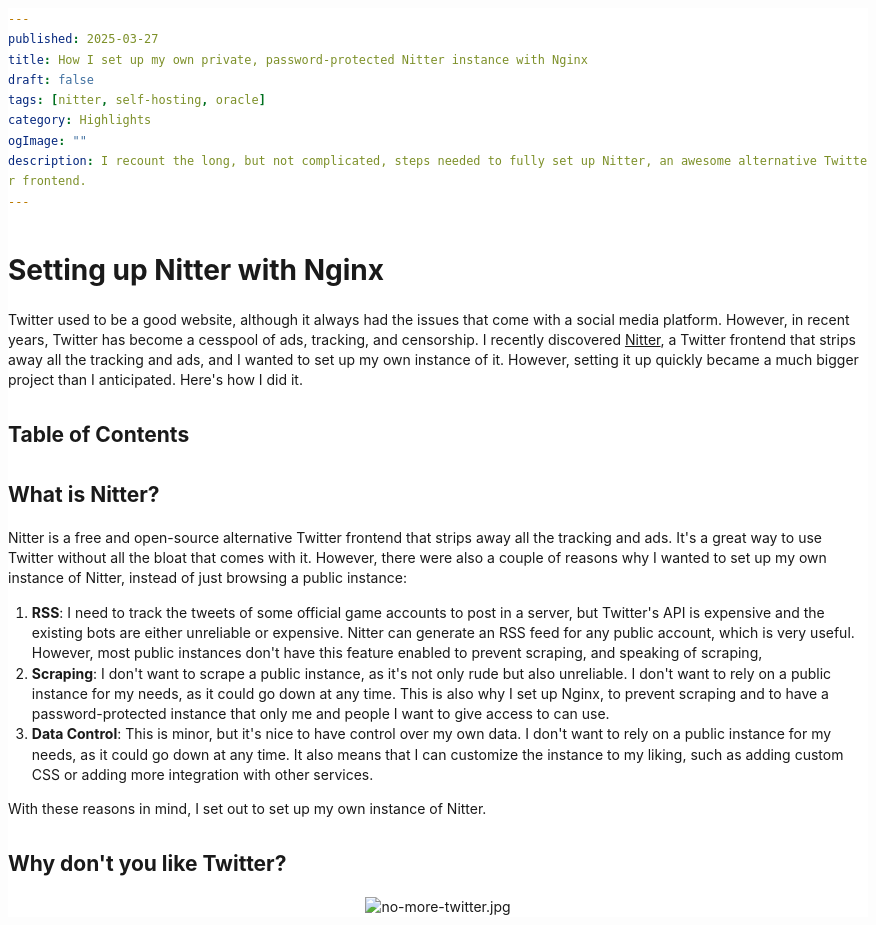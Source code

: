 ```yaml
---
published: 2025-03-27
title: How I set up my own private, password-protected Nitter instance with Nginx
draft: false
tags: [nitter, self-hosting, oracle]
category: Highlights
ogImage: ""
description: I recount the long, but not complicated, steps needed to fully set up Nitter, an awesome alternative Twitter frontend.
---
```


# Setting up Nitter with Nginx
Twitter used to be a good website, although it always had the issues that come with a social media platform. However, in recent years, Twitter has become a cesspool of ads, tracking, and censorship. 
I recently discovered [Nitter](https://github.com/zedeus/nitter), a Twitter frontend that strips away all the tracking and ads, and I wanted to set up my own instance of it.
However, setting it up quickly became a much bigger project than I anticipated. Here's how I did it.

## Table of Contents

## What is Nitter?
Nitter is a free and open-source alternative Twitter frontend that strips away all the tracking and ads. It's a great way to use Twitter without all the bloat that comes with it.
However, there were also a couple of reasons why I wanted to set up my own instance of Nitter, instead of just browsing a public instance:

1. **RSS**: I need to track the tweets of some official game accounts to post in a server, but Twitter's API is expensive and the existing bots are either unreliable or expensive. 
Nitter can generate an RSS feed for any public account, which is very useful. However, most public instances don't have this feature enabled to prevent scraping, and speaking of scraping,
2. **Scraping**: I don't want to scrape a public instance, as it's not only rude but also unreliable. I don't want to rely on a public instance for my needs, as it could go down at any time.
This is also why I set up Nginx, to prevent scraping and to have a password-protected instance that only me and people I want to give access to can use.
3. **Data Control**: This is minor, but it's nice to have control over my own data. I don't want to rely on a public instance for my needs, as it could go down at any time.
It also means that I can customize the instance to my liking, such as adding custom CSS or adding more integration with other services.

With these reasons in mind, I set out to set up my own instance of Nitter.

## Why don't you like Twitter?

<center>
<img alt="no-more-twitter.jpg" src="/setting-up-nitter-with-nginx/no-more-twitter.jpg"/>
</center>
